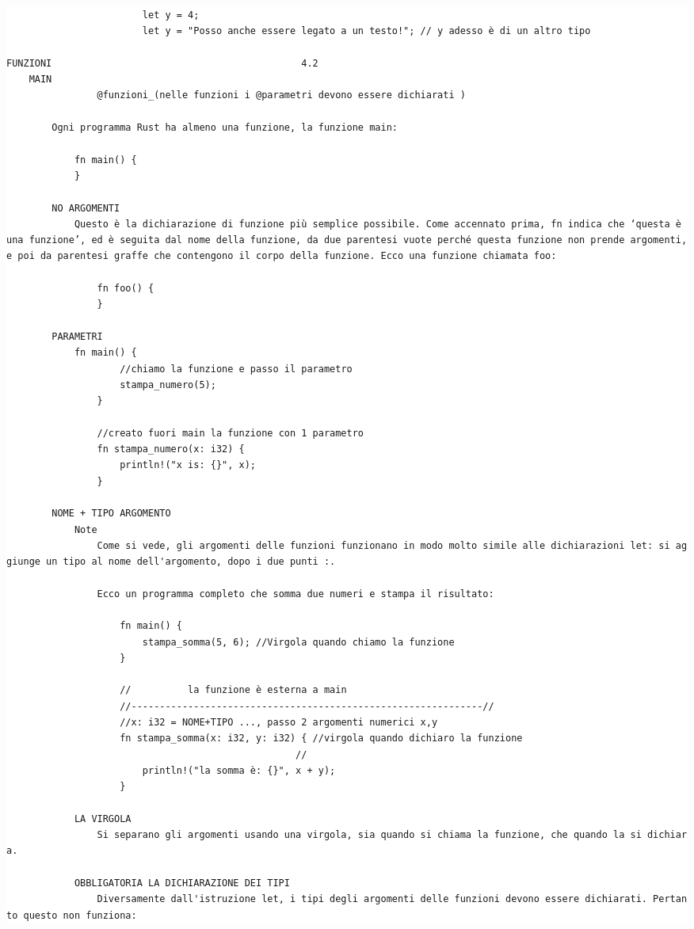 							let y = 4;
							let y = "Posso anche essere legato a un testo!"; // y adesso è di un altro tipo

	FUNZIONI 											4.2
		MAIN
					@funzioni_(nelle funzioni i @parametri devono essere dichiarati )

			Ogni programma Rust ha almeno una funzione, la funzione main:

				fn main() {
				}

			NO ARGOMENTI
				Questo è la dichiarazione di funzione più semplice possibile. Come accennato prima, fn indica che ‘questa è una funzione’, ed è seguita dal nome della funzione, da due parentesi vuote perché questa funzione non prende argomenti, e poi da parentesi graffe che contengono il corpo della funzione. Ecco una funzione chiamata foo:

					fn foo() {
					}

			PARAMETRI
				fn main() {
						//chiamo la funzione e passo il parametro
					    stampa_numero(5);
					}

					//creato fuori main la funzione con 1 parametro
					fn stampa_numero(x: i32) {
					    println!("x is: {}", x);
					}

			NOME + TIPO ARGOMENTO
				Note
					Come si vede, gli argomenti delle funzioni funzionano in modo molto simile alle dichiarazioni let: si aggiunge un tipo al nome dell'argomento, dopo i due punti :.

					Ecco un programma completo che somma due numeri e stampa il risultato:

						fn main() {
						    stampa_somma(5, 6); //Virgola quando chiamo la funzione
						}
						
						//			la funzione è esterna a main
						//--------------------------------------------------------------//
						//x: i32 = NOME+TIPO ..., passo 2 argomenti numerici x,y
						fn stampa_somma(x: i32, y: i32) { //virgola quando dichiaro la funzione
													   //	
						    println!("la somma è: {}", x + y);
						}

				LA VIRGOLA
					Si separano gli argomenti usando una virgola, sia quando si chiama la funzione, che quando la si dichiara.

				OBBLIGATORIA LA DICHIARAZIONE DEI TIPI
					Diversamente dall'istruzione let, i tipi degli argomenti delle funzioni devono essere dichiarati. Pertanto questo non funziona:
